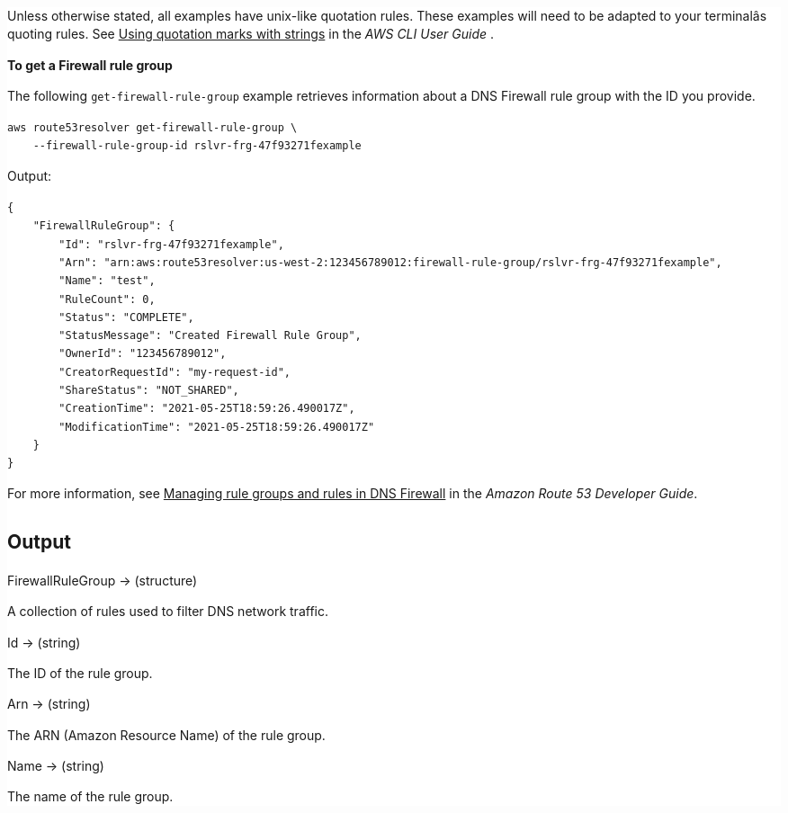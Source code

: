 Unless otherwise stated, all examples have unix-like quotation rules. These examples will need to be adapted to your terminalâs quoting rules. See [Using quotation marks with strings](https://docs.aws.amazon.com/cli/latest/userguide/cli-usage-parameters-quoting-strings.html) in the *AWS CLI User Guide* .

**To get a Firewall rule group**

The following `get-firewall-rule-group` example retrieves information about a DNS Firewall rule group with the ID you provide.

```
aws route53resolver get-firewall-rule-group \
    --firewall-rule-group-id rslvr-frg-47f93271fexample
```

Output:

```
{
    "FirewallRuleGroup": {
        "Id": "rslvr-frg-47f93271fexample",
        "Arn": "arn:aws:route53resolver:us-west-2:123456789012:firewall-rule-group/rslvr-frg-47f93271fexample",
        "Name": "test",
        "RuleCount": 0,
        "Status": "COMPLETE",
        "StatusMessage": "Created Firewall Rule Group",
        "OwnerId": "123456789012",
        "CreatorRequestId": "my-request-id",
        "ShareStatus": "NOT_SHARED",
        "CreationTime": "2021-05-25T18:59:26.490017Z",
        "ModificationTime": "2021-05-25T18:59:26.490017Z"
    }
}
```

For more information, see [Managing rule groups and rules in DNS Firewall](https://docs.aws.amazon.com/Route53/latest/DeveloperGuide/resolver-dns-firewall-rule-group-managing.html) in the *Amazon Route 53 Developer Guide*.

## Output

FirewallRuleGroup -> (structure)

A collection of rules used to filter DNS network traffic.

Id -> (string)

The ID of the rule group.

Arn -> (string)

The ARN (Amazon Resource Name) of the rule group.

Name -> (string)

The name of the rule group.
